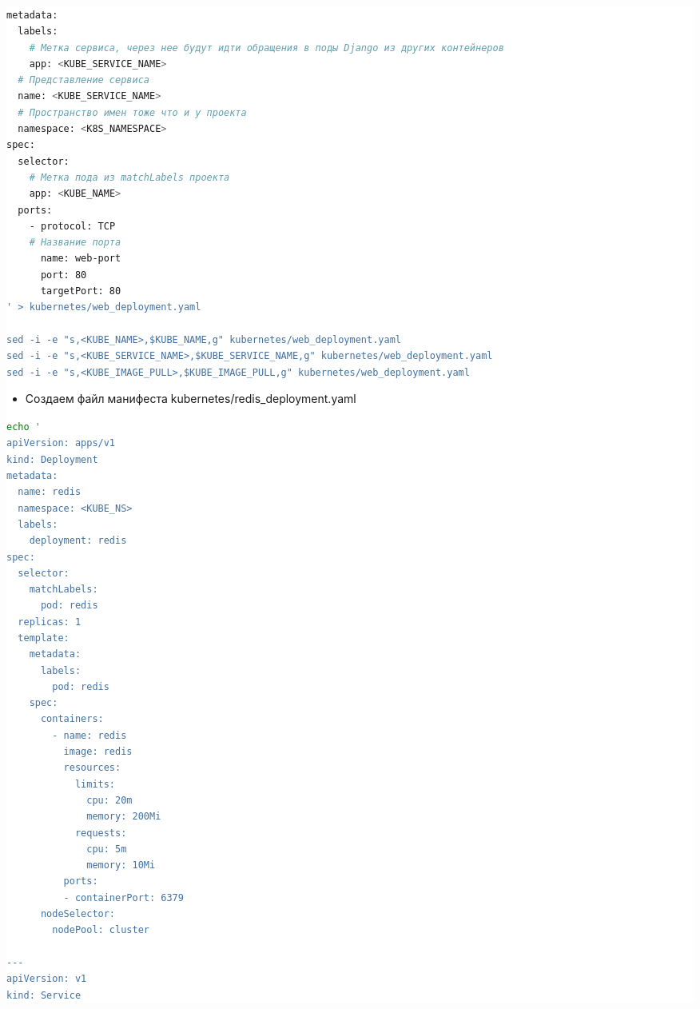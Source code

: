 ```bash
metadata:
  labels:
    # Метка сервиса, через нее будут идти обращения в поды Django из других контейнеров
    app: <KUBE_SERVICE_NAME>
  # Представление сервиса
  name: <KUBE_SERVICE_NAME>
  # Пространство имен тоже что и у проекта
  namespace: <K8S_NAMESPACE>
spec:
  selector:
    # Метка пода из matchLabels проекта
    app: <KUBE_NAME>
  ports:
    - protocol: TCP
    # Название порта
      name: web-port
      port: 80
      targetPort: 80
' > kubernetes/web_deployment.yaml

sed -i -e "s,<KUBE_NAME>,$KUBE_NAME,g" kubernetes/web_deployment.yaml
sed -i -e "s,<KUBE_SERVICE_NAME>,$KUBE_SERVICE_NAME,g" kubernetes/web_deployment.yaml
sed -i -e "s,<KUBE_IMAGE_PULL>,$KUBE_IMAGE_PULL,g" kubernetes/web_deployment.yaml

```

* Создаем файл манифеста kubernetes/redis_deployment.yaml
```bash
echo '
apiVersion: apps/v1
kind: Deployment
metadata:
  name: redis
  namespace: <KUBE_NS>
  labels:
    deployment: redis
spec:
  selector:
    matchLabels:
      pod: redis
  replicas: 1
  template:
    metadata:
      labels:
        pod: redis
    spec:
      containers:
        - name: redis
          image: redis
          resources:
            limits:
              cpu: 20m
              memory: 200Mi
            requests:
              cpu: 5m
              memory: 10Mi
          ports:
          - containerPort: 6379
      nodeSelector:
        nodePool: cluster 

---
apiVersion: v1
kind: Service
```